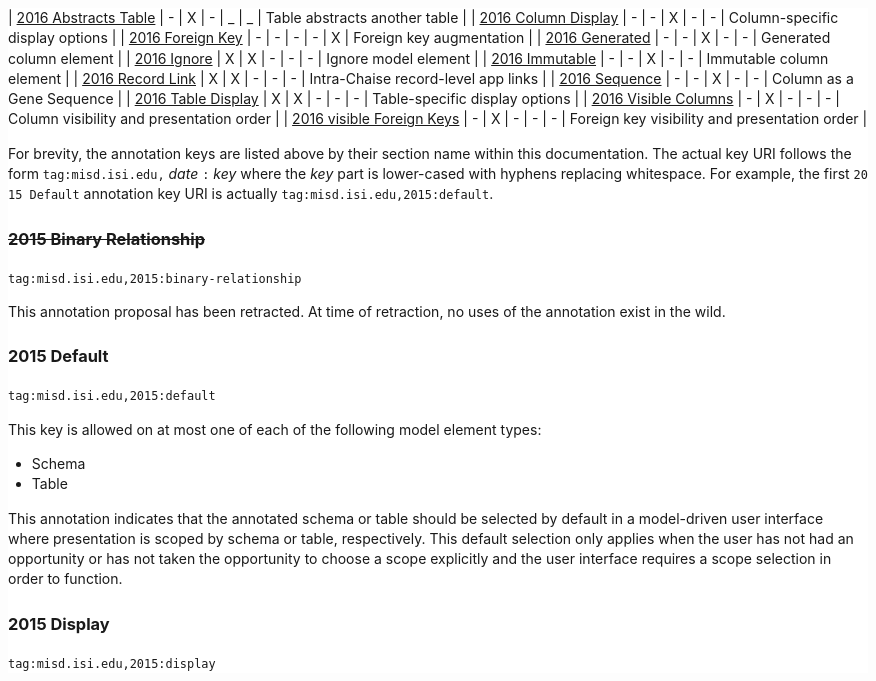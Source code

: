 | [2016 Abstracts Table](#2016-abstracts-table) | - | X | - | _ | _ | Table abstracts another table |
| [2016 Column Display](#2016-column-display) | - | - | X | - | - | Column-specific display options |
| [2016 Foreign Key](#2016-foreign-key) | - | - | - | - | X | Foreign key augmentation |
| [2016 Generated](#2016-generated) | - | - | X | - | - | Generated column element |
| [2016 Ignore](#2016-ignore) | X | X | - | - | - | Ignore model element |
| [2016 Immutable](#2016-immutable) | - | - | X | - | - | Immutable column element |
| [2016 Record Link](#2016-record-link) | X | X | - | - | - | Intra-Chaise record-level app links |
| [2016 Sequence](#2016-sequence) | - | - | X | - | - | Column as a Gene Sequence |
| [2016 Table Display](#2016-table-display) | X | X | - | - | - | Table-specific display options |
| [2016 Visible Columns](#2016-visible-columns) | - | X | - | - | - | Column visibility and presentation order |
| [2016 visible Foreign Keys](#2016-visible-foreign-keys) | - | X | - | - | - | Foreign key visibility and presentation order |

For brevity, the annotation keys are listed above by their section
name within this documentation. The actual key URI follows the form
`tag:misd.isi.edu,` _date_ `:` _key_ where the _key_ part is
lower-cased with hyphens replacing whitespace. For example, the first
`2015 Default` annotation key URI is actually
`tag:misd.isi.edu,2015:default`.

### ~~2015 Binary Relationship~~

`tag:misd.isi.edu,2015:binary-relationship`

This annotation proposal has been retracted. At time of retraction, no uses of the annotation exist in the wild.

### 2015 Default

`tag:misd.isi.edu,2015:default`

This key is allowed on at most one of each of the following model
element types:

- Schema
- Table

This annotation indicates that the annotated schema or table should be
selected by default in a model-driven user interface where
presentation is scoped by schema or table, respectively. This default
selection only applies when the user has not had an opportunity or has
not taken the opportunity to choose a scope explicitly and the
user interface requires a scope selection in order to function.

### 2015 Display

`tag:misd.isi.edu,2015:display`
